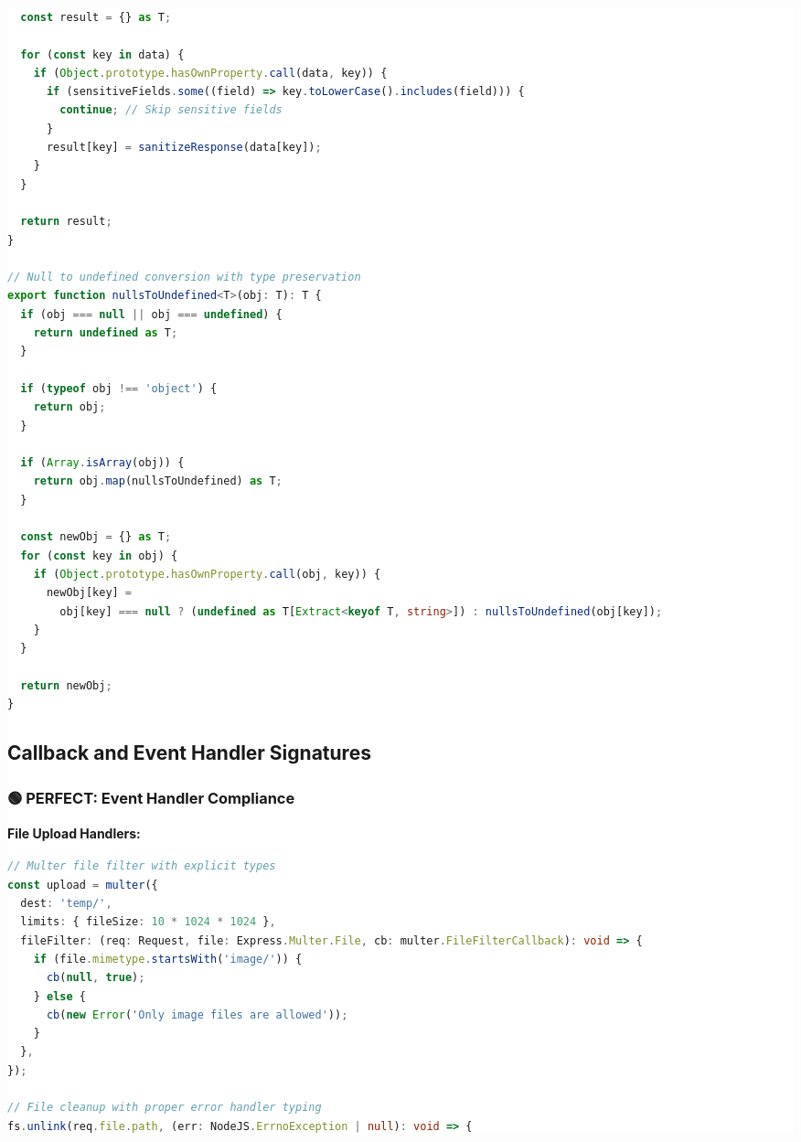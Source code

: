 ```typescript
  const result = {} as T;

  for (const key in data) {
    if (Object.prototype.hasOwnProperty.call(data, key)) {
      if (sensitiveFields.some((field) => key.toLowerCase().includes(field))) {
        continue; // Skip sensitive fields
      }
      result[key] = sanitizeResponse(data[key]);
    }
  }

  return result;
}

// Null to undefined conversion with type preservation
export function nullsToUndefined<T>(obj: T): T {
  if (obj === null || obj === undefined) {
    return undefined as T;
  }

  if (typeof obj !== 'object') {
    return obj;
  }

  if (Array.isArray(obj)) {
    return obj.map(nullsToUndefined) as T;
  }

  const newObj = {} as T;
  for (const key in obj) {
    if (Object.prototype.hasOwnProperty.call(obj, key)) {
      newObj[key] =
        obj[key] === null ? (undefined as T[Extract<keyof T, string>]) : nullsToUndefined(obj[key]);
    }
  }

  return newObj;
}
```

## Callback and Event Handler Signatures

### 🟢 PERFECT: Event Handler Compliance

**File Upload Handlers:**

```typescript
// Multer file filter with explicit types
const upload = multer({
  dest: 'temp/',
  limits: { fileSize: 10 * 1024 * 1024 },
  fileFilter: (req: Request, file: Express.Multer.File, cb: multer.FileFilterCallback): void => {
    if (file.mimetype.startsWith('image/')) {
      cb(null, true);
    } else {
      cb(new Error('Only image files are allowed'));
    }
  },
});

// File cleanup with proper error handler typing
fs.unlink(req.file.path, (err: NodeJS.ErrnoException | null): void => {
```